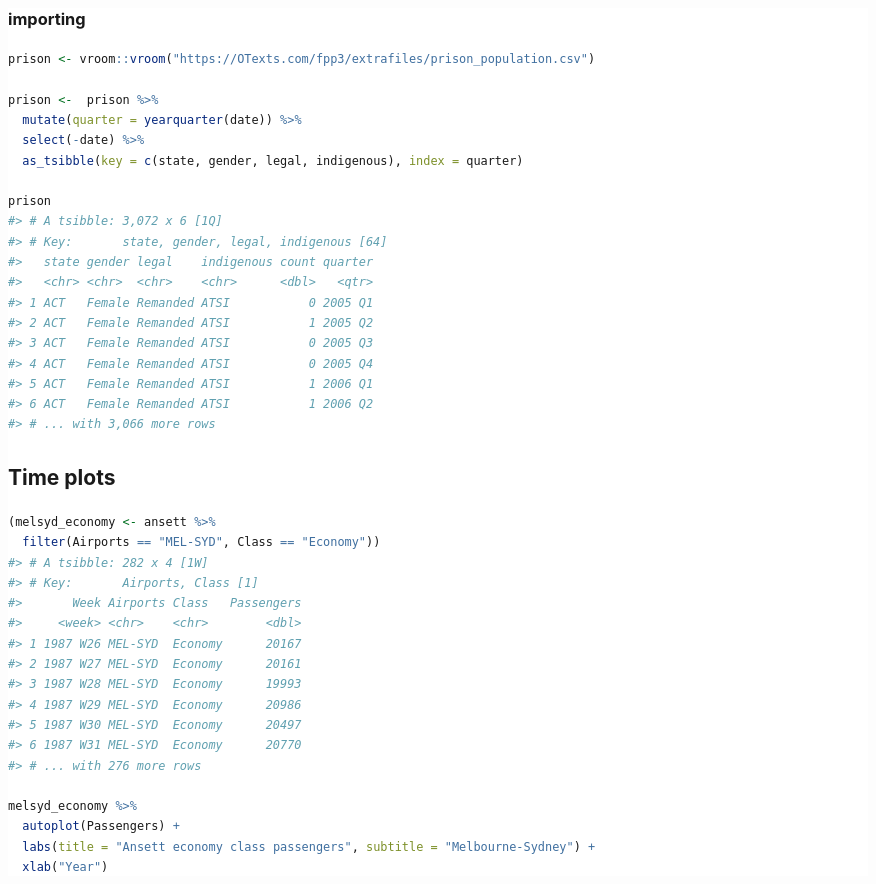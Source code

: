 ### importing  


```r
prison <- vroom::vroom("https://OTexts.com/fpp3/extrafiles/prison_population.csv")

prison <-  prison %>%
  mutate(quarter = yearquarter(date)) %>%
  select(-date) %>%
  as_tsibble(key = c(state, gender, legal, indigenous), index = quarter)

prison
#> # A tsibble: 3,072 x 6 [1Q]
#> # Key:       state, gender, legal, indigenous [64]
#>   state gender legal    indigenous count quarter
#>   <chr> <chr>  <chr>    <chr>      <dbl>   <qtr>
#> 1 ACT   Female Remanded ATSI           0 2005 Q1
#> 2 ACT   Female Remanded ATSI           1 2005 Q2
#> 3 ACT   Female Remanded ATSI           0 2005 Q3
#> 4 ACT   Female Remanded ATSI           0 2005 Q4
#> 5 ACT   Female Remanded ATSI           1 2006 Q1
#> 6 ACT   Female Remanded ATSI           1 2006 Q2
#> # ... with 3,066 more rows
```

## Time plots  


```r
(melsyd_economy <- ansett %>%
  filter(Airports == "MEL-SYD", Class == "Economy"))
#> # A tsibble: 282 x 4 [1W]
#> # Key:       Airports, Class [1]
#>       Week Airports Class   Passengers
#>     <week> <chr>    <chr>        <dbl>
#> 1 1987 W26 MEL-SYD  Economy      20167
#> 2 1987 W27 MEL-SYD  Economy      20161
#> 3 1987 W28 MEL-SYD  Economy      19993
#> 4 1987 W29 MEL-SYD  Economy      20986
#> 5 1987 W30 MEL-SYD  Economy      20497
#> 6 1987 W31 MEL-SYD  Economy      20770
#> # ... with 276 more rows

melsyd_economy %>%
  autoplot(Passengers) +
  labs(title = "Ansett economy class passengers", subtitle = "Melbourne-Sydney") +
  xlab("Year")
```
